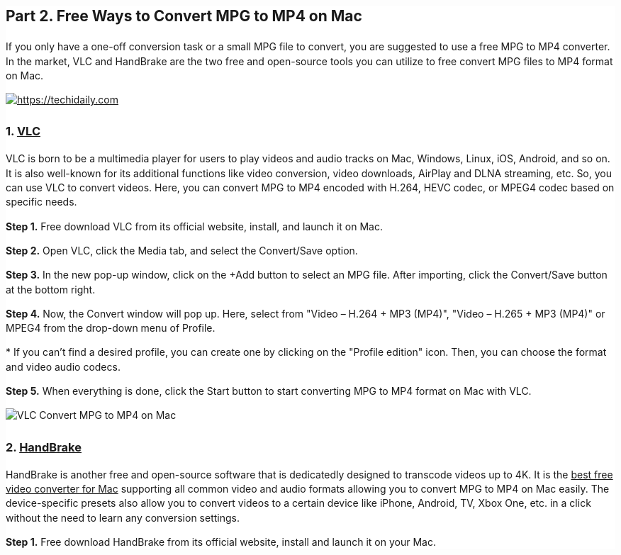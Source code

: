 



## Part 2\. Free Ways to Convert MPG to MP4 on Mac

If you only have a one-off conversion task or a small MPG file to convert, you are suggested to use a free MPG to MP4 converter. In the market, VLC and HandBrake are the two free and open-source tools you can utilize to free convert MPG files to MP4 format on Mac.






<a href="https://ephamedtechinc.pxf.io/c/5597632/2136618/26400" target="_top" id="2136618">
  <img src="//a.impactradius-go.com/display-ad/26400-2136618" border="0" alt="https://techidaily.com" width="728" height="90"/>
</a>
<img height="0" width="0" src="https://ephamedtechinc.pxf.io/i/5597632/2136618/26400" style="position:absolute;visibility:hidden;" border="0" />





### 1\. [VLC](https://www.videolan.org/vlc/download-macosx.html)

VLC is born to be a multimedia player for users to play videos and audio tracks on Mac, Windows, Linux, iOS, Android, and so on. It is also well-known for its additional functions like video conversion, video downloads, AirPlay and DLNA streaming, etc. So, you can use VLC to convert videos. Here, you can convert MPG to MP4 encoded with H.264, HEVC codec, or MPEG4 codec based on specific needs.

**Step 1.** Free download VLC from its official website, install, and launch it on Mac.

**Step 2.** Open VLC, click the Media tab, and select the Convert/Save option.

**Step 3.** In the new pop-up window, click on the +Add button to select an MPG file. After importing, click the Convert/Save button at the bottom right.

**Step 4.** Now, the Convert window will pop up. Here, select from "Video – H.264 + MP3 (MP4)", "Video – H.265 + MP3 (MP4)" or MPEG4 from the drop-down menu of Profile.

\* If you can’t find a desired profile, you can create one by clicking on the "Profile edition" icon. Then, you can choose the format and video audio codecs.

**Step 5.** When everything is done, click the Start button to start converting MPG to MP4 format on Mac with VLC.

![VLC Convert MPG to MP4 on Mac](https://www.macxdvd.com/mac-dvd-video-converter-how-to/article-image/vlc-convert-1.jpg) 

### 2\. [HandBrake](https://handbrake.fr/)

HandBrake is another free and open-source software that is dedicatedly designed to transcode videos up to 4K. It is the [best free video converter for Mac](https://tools.techidaily.com/macxdvd/products/) supporting all common video and audio formats allowing you to convert MPG to MP4 on Mac easily. The device-specific presets also allow you to convert videos to a certain device like iPhone, Android, TV, Xbox One, etc. in a click without the need to learn any conversion settings.

**Step 1.** Free download HandBrake from its official website, install and launch it on your Mac.
